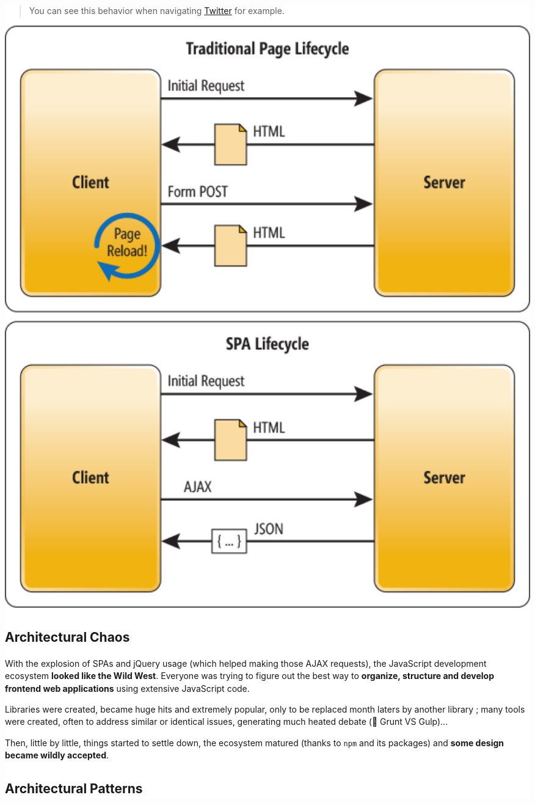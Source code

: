 > You can see this behavior when navigating [Twitter](https://twitter.com) for example.



<img src='images/spa.png' width='100%' />

## Architectural Chaos



With the explosion of SPAs and jQuery usage (which helped making those AJAX requests), the JavaScript development ecosystem **looked like the Wild West**. Everyone was trying to figure out the best way to **organize, structure and develop frontend web applications** using extensive JavaScript code.

Libraries were created, became huge hits and extremely popular, only to be replaced month laters by another library ; many tools were created, often to address similar or identical issues, generating much heated debate (👋 Grunt VS Gulp)...

Then, little by little, things started to settle down, the ecosystem matured (thanks to `npm` and its packages) and **some design became wildly accepted**.

## Architectural Patterns
